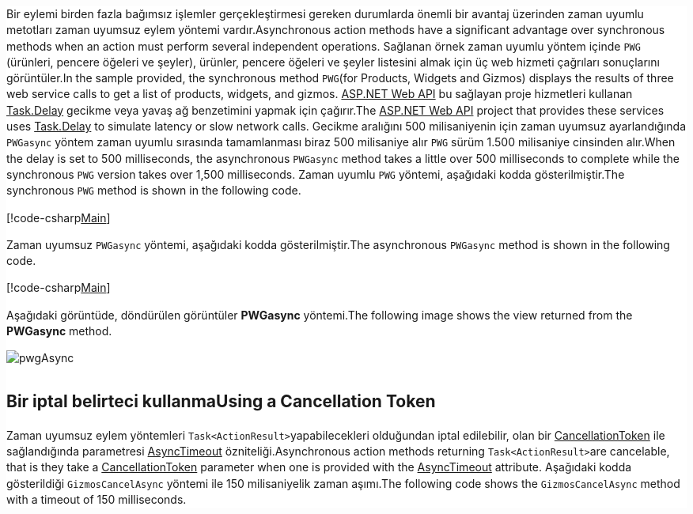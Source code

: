 <span data-ttu-id="eb9c9-217">Bir eylemi birden fazla bağımsız işlemler gerçekleştirmesi gereken durumlarda önemli bir avantaj üzerinden zaman uyumlu metotları zaman uyumsuz eylem yöntemi vardır.</span><span class="sxs-lookup"><span data-stu-id="eb9c9-217">Asynchronous action methods have a significant advantage over synchronous methods when an action must perform several independent operations.</span></span> <span data-ttu-id="eb9c9-218">Sağlanan örnek zaman uyumlu yöntem içinde `PWG`(ürünleri, pencere öğeleri ve şeyler), ürünler, pencere öğeleri ve şeyler listesini almak için üç web hizmeti çağrıları sonuçlarını görüntüler.</span><span class="sxs-lookup"><span data-stu-id="eb9c9-218">In the sample provided, the synchronous method `PWG`(for Products, Widgets and Gizmos) displays the results of three web service calls to get a list of products, widgets, and gizmos.</span></span> <span data-ttu-id="eb9c9-219">[ASP.NET Web API](../../../web-api/index.md) bu sağlayan proje hizmetleri kullanan [Task.Delay](https://msdn.microsoft.com/library/hh139096(VS.110).aspx) gecikme veya yavaş ağ benzetimini yapmak için çağırır.</span><span class="sxs-lookup"><span data-stu-id="eb9c9-219">The [ASP.NET Web API](../../../web-api/index.md) project that provides these services uses [Task.Delay](https://msdn.microsoft.com/library/hh139096(VS.110).aspx) to simulate latency or slow network calls.</span></span> <span data-ttu-id="eb9c9-220">Gecikme aralığını 500 milisaniyenin için zaman uyumsuz ayarlandığında `PWGasync` yöntem zaman uyumlu sırasında tamamlanması biraz 500 milisaniye alır `PWG` sürüm 1.500 milisaniye cinsinden alır.</span><span class="sxs-lookup"><span data-stu-id="eb9c9-220">When the delay is set to 500 milliseconds, the asynchronous `PWGasync` method takes a little over 500 milliseconds to complete while the synchronous `PWG` version takes over 1,500 milliseconds.</span></span> <span data-ttu-id="eb9c9-221">Zaman uyumlu `PWG` yöntemi, aşağıdaki kodda gösterilmiştir.</span><span class="sxs-lookup"><span data-stu-id="eb9c9-221">The synchronous `PWG` method is shown in the following code.</span></span>

[!code-csharp[Main](using-asynchronous-methods-in-aspnet-mvc-4/samples/sample7.cs)]

<span data-ttu-id="eb9c9-222">Zaman uyumsuz `PWGasync` yöntemi, aşağıdaki kodda gösterilmiştir.</span><span class="sxs-lookup"><span data-stu-id="eb9c9-222">The asynchronous `PWGasync` method is shown in the following code.</span></span>

[!code-csharp[Main](using-asynchronous-methods-in-aspnet-mvc-4/samples/sample8.cs?highlight=1,3,12)]

<span data-ttu-id="eb9c9-223">Aşağıdaki görüntüde, döndürülen görüntüler **PWGasync** yöntemi.</span><span class="sxs-lookup"><span data-stu-id="eb9c9-223">The following image shows the view returned from the **PWGasync** method.</span></span>

![pwgAsync](using-asynchronous-methods-in-aspnet-mvc-4/_static/image3.png)

## <a id="CancelToken"></a>  <span data-ttu-id="eb9c9-225">Bir iptal belirteci kullanma</span><span class="sxs-lookup"><span data-stu-id="eb9c9-225">Using a Cancellation Token</span></span>

<span data-ttu-id="eb9c9-226">Zaman uyumsuz eylem yöntemleri `Task<ActionResult>`yapabilecekleri olduğundan iptal edilebilir, olan bir [CancellationToken](https://msdn.microsoft.com/library/system.threading.cancellationtoken(VS.110).aspx) ile sağlandığında parametresi [AsyncTimeout](https://msdn.microsoft.com/library/system.web.mvc.asynctimeoutattribute(VS.108).aspx) özniteliği.</span><span class="sxs-lookup"><span data-stu-id="eb9c9-226">Asynchronous action methods returning `Task<ActionResult>`are cancelable, that is they take a [CancellationToken](https://msdn.microsoft.com/library/system.threading.cancellationtoken(VS.110).aspx) parameter when one is provided with the [AsyncTimeout](https://msdn.microsoft.com/library/system.web.mvc.asynctimeoutattribute(VS.108).aspx) attribute.</span></span> <span data-ttu-id="eb9c9-227">Aşağıdaki kodda gösterildiği `GizmosCancelAsync` yöntemi ile 150 milisaniyelik zaman aşımı.</span><span class="sxs-lookup"><span data-stu-id="eb9c9-227">The following code shows the `GizmosCancelAsync` method with a timeout of 150 milliseconds.</span></span>
